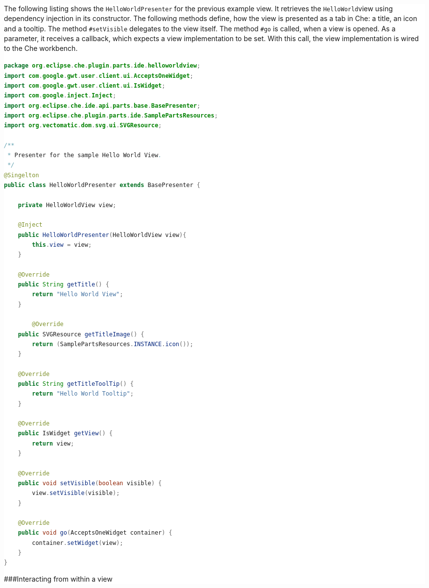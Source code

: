 The following listing shows the `HelloWorldPresenter` for the previous example view. It retrieves the `HelloWorld`view using dependency injection in its constructor. The following methods define, how the view is presented as a tab in Che: a title, an icon and a tooltip. The method `#setVisible` delegates to the view itself.
The method `#go` is called, when a view is opened. As a parameter, it receives a callback, which expects a view implementation to be set. With this call, the view implementation is wired to the Che workbench.
```java  
package org.eclipse.che.plugin.parts.ide.helloworldview;
import com.google.gwt.user.client.ui.AcceptsOneWidget;
import com.google.gwt.user.client.ui.IsWidget;
import com.google.inject.Inject;
import org.eclipse.che.ide.api.parts.base.BasePresenter;
import org.eclipse.che.plugin.parts.ide.SamplePartsResources;
import org.vectomatic.dom.svg.ui.SVGResource;

/**
 * Presenter for the sample Hello World View.
 */
@Singelton
public class HelloWorldPresenter extends BasePresenter {

    private HelloWorldView view;

    @Inject
    public HelloWorldPresenter(HelloWorldView view){
        this.view = view;
    }

    @Override
    public String getTitle() {
        return "Hello World View";
    }

 		@Override
    public SVGResource getTitleImage() {
        return (SamplePartsResources.INSTANCE.icon());
    }

  	@Override
    public String getTitleToolTip() {
        return "Hello World Tooltip";
    }

    @Override
    public IsWidget getView() {
        return view;
    }

    @Override
    public void setVisible(boolean visible) {
        view.setVisible(visible);
    }

    @Override
    public void go(AcceptsOneWidget container) {
        container.setWidget(view);
    }
}

```
###Interacting from within a view